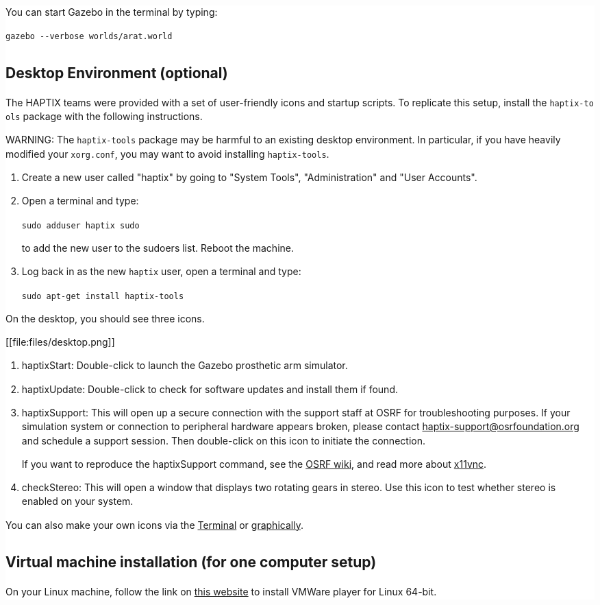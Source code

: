 You can start Gazebo in the terminal by typing:

~~~
gazebo --verbose worlds/arat.world
~~~

## Desktop Environment (optional)

The HAPTIX teams were provided with a set of user-friendly icons and startup scripts. To replicate this setup, install the `haptix-tools` package with the following instructions.

WARNING: The `haptix-tools` package may be harmful to an existing desktop environment. In particular, if you have heavily modified your `xorg.conf`, you may want to avoid installing `haptix-tools`.

1. Create a new user called "haptix" by going to "System Tools", "Administration" and "User Accounts".

1. Open a terminal and type:

    ~~~
    sudo adduser haptix sudo
    ~~~
    
    to add the new user to the sudoers list. Reboot the machine.

1. Log back in as the new `haptix` user, open a terminal and type:

    ~~~
    sudo apt-get install haptix-tools
    ~~~

On the desktop, you should see three icons.

[[file:files/desktop.png]]

1. haptixStart: Double-click to launch the Gazebo prosthetic arm simulator.

1. haptixUpdate: Double-click to check for software updates and install them if found.

1. haptixSupport: This will open up a secure connection with the support staff at OSRF for troubleshooting purposes. If your simulation system or connection to peripheral hardware appears broken, please contact haptix-support@osrfoundation.org and schedule a support session. Then double-click on this icon to initiate the connection.

    If you want to reproduce the haptixSupport command, see the [OSRF wiki](http://wiki.osrfoundation.org/RequestingRemoteControl), and read more about [x11vnc](http://www.karlrunge.com/x11vnc/).

1. checkStereo: This will open a window that displays two rotating gears in stereo. Use this icon to test whether stereo is enabled on your system.

You can also make your own icons via the [Terminal](http://askubuntu.com/questions/457371/how-to-add-an-application-icons-to-the-desktop-in-14-04) or [graphically](http://askubuntu.com/questions/450266/an-easy-way-to-create-a-desktop-shortcut).

## Virtual machine installation (for one computer setup)
On your Linux machine, follow the link on [this website](http://www.vmware.com/products/player/playerpro-evaluation.html) to install VMWare player for Linux 64-bit.
